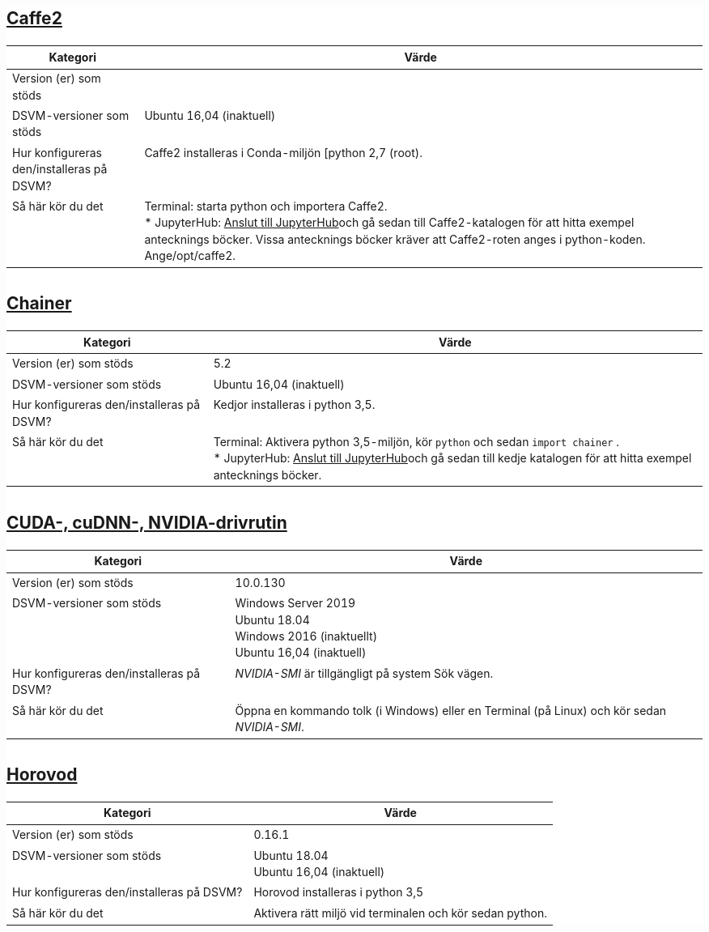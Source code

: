 ## <a name="caffe2"></a>[Caffe2](https://github.com/caffe2/caffe2)

| Kategori | Värde |
| ------------- | ------------- |
| Version (er) som stöds | |
| DSVM-versioner som stöds      | Ubuntu 16,04 (inaktuell)     |
| Hur konfigureras den/installeras på DSVM?  | Caffe2 installeras i Conda-miljön [python 2,7 (root). |
| Så här kör du det      | Terminal: starta python och importera Caffe2. <br/> * JupyterHub: [Anslut till JupyterHub](dsvm-ubuntu-intro.md#how-to-access-the-ubuntu-data-science-virtual-machine)och gå sedan till Caffe2-katalogen för att hitta exempel antecknings böcker. Vissa antecknings böcker kräver att Caffe2-roten anges i python-koden. Ange/opt/caffe2. |

## <a name="chainer"></a>[Chainer](https://chainer.org/)

| Kategori | Värde |
| ------------- | ------------- |
| Version (er) som stöds | 5.2 |
| DSVM-versioner som stöds      | Ubuntu 16,04 (inaktuell)    |
| Hur konfigureras den/installeras på DSVM?  | Kedjor installeras i python 3,5. |
| Så här kör du det      | Terminal: Aktivera python 3,5-miljön, kör `python` och sedan `import chainer` . <br/> * JupyterHub: [Anslut till JupyterHub](dsvm-ubuntu-intro.md#how-to-access-the-ubuntu-data-science-virtual-machine)och gå sedan till kedje katalogen för att hitta exempel antecknings böcker.| 

## <a name="cuda-cudnn-nvidia-driver"></a>[CUDA-, cuDNN-, NVIDIA-drivrutin](https://developer.nvidia.com/cuda-toolkit)

| Kategori | Värde |
| ------------- | ------------- |
| Version (er) som stöds | 10.0.130|
| DSVM-versioner som stöds      | Windows Server 2019<br>Ubuntu 18.04<br> Windows 2016 (inaktuellt)<br> Ubuntu 16,04 (inaktuell)  |
| Hur konfigureras den/installeras på DSVM?  |_NVIDIA-SMI_ är tillgängligt på system Sök vägen.  |
| Så här kör du det      | Öppna en kommando tolk (i Windows) eller en Terminal (på Linux) och kör sedan _NVIDIA-SMI_. |


## <a name="horovod"></a>[Horovod](https://github.com/uber/horovod)

| Kategori | Värde |
| ------------- | ------------- |
| Version (er) som stöds | 0.16.1|
| DSVM-versioner som stöds      | Ubuntu 18.04<br> Ubuntu 16,04 (inaktuell)   |
| Hur konfigureras den/installeras på DSVM?  | Horovod installeras i python 3,5 |
| Så här kör du det      | Aktivera rätt miljö vid terminalen och kör sedan python. |
